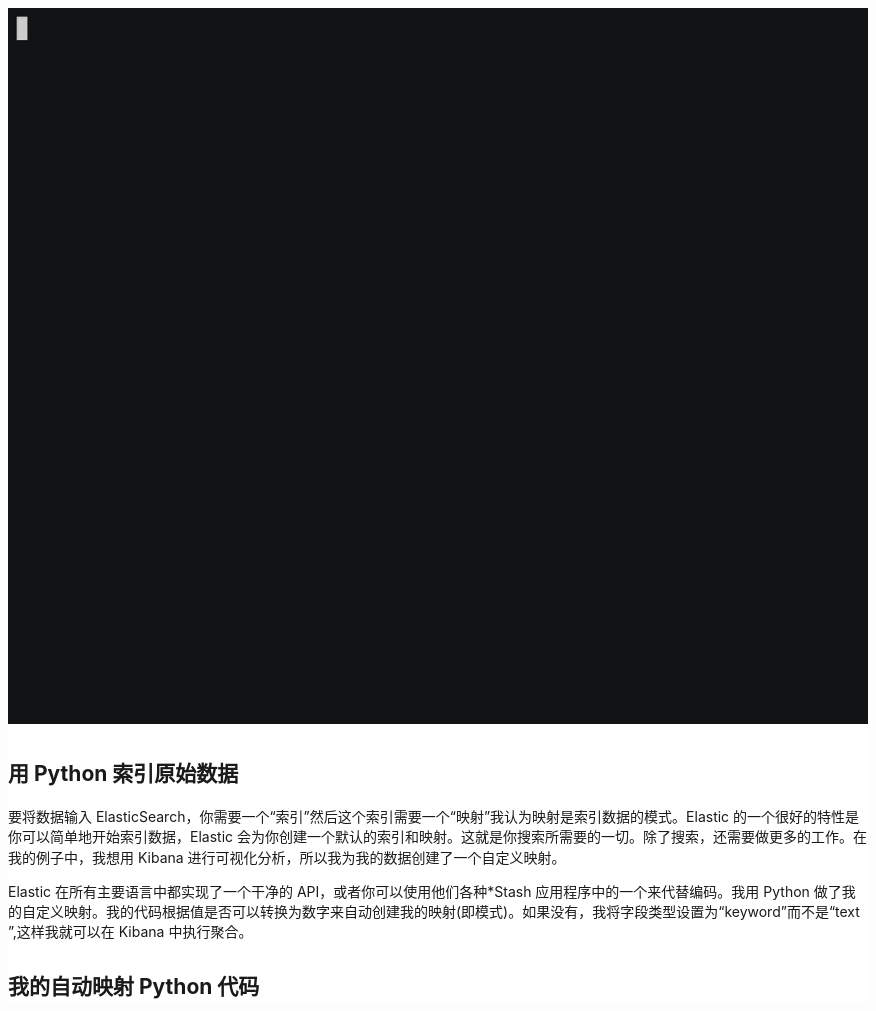 ![](img/ef19747877ca4fa4ebbbf1428784d642.png)

## 用 Python 索引原始数据

要将数据输入 ElasticSearch，你需要一个“索引”然后这个索引需要一个“映射”我认为映射是索引数据的模式。Elastic 的一个很好的特性是你可以简单地开始索引数据，Elastic 会为你创建一个默认的索引和映射。这就是你搜索所需要的一切。除了搜索，还需要做更多的工作。在我的例子中，我想用 Kibana 进行可视化分析，所以我为我的数据创建了一个自定义映射。

Elastic 在所有主要语言中都实现了一个干净的 API，或者你可以使用他们各种*Stash 应用程序中的一个来代替编码。我用 Python 做了我的自定义映射。我的代码根据值是否可以转换为数字来自动创建我的映射(即模式)。如果没有，我将字段类型设置为“keyword”而不是“text ”,这样我就可以在 Kibana 中执行聚合。

## 我的自动映射 Python 代码
